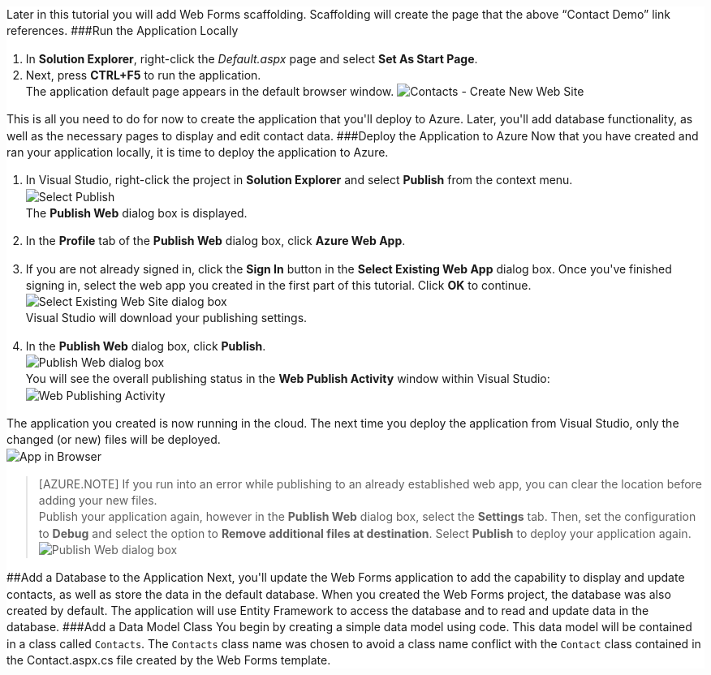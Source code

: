Later in this tutorial you will add Web Forms scaffolding. Scaffolding will create the page that the above “Contact Demo” link references.
###Run the Application Locally 
1. In **Solution Explorer**, right-click the *Default.aspx* page and select **Set As Start Page**. 
2. Next, press **CTRL+F5** to run the application.  
	The application default page appears in the default browser window.
	![Contacts - Create New Web Site](./media/web-sites-dotnet-deploy-aspnet-webforms-app-membership-oauth-sql-database/SecureWebForms04.png)  

This is all you need to do for now to create the application that you'll deploy to Azure. Later, you'll add database functionality, as well as the necessary pages to display and edit contact data.
###Deploy the Application to Azure
Now that you have created and ran your application locally, it is time to deploy the application to Azure.

1. In Visual Studio, right-click the project in **Solution Explorer** and select **Publish** from the context menu.  
	![Select Publish](./media/web-sites-dotnet-deploy-aspnet-webforms-app-membership-oauth-sql-database/SecureWebForms05.png)  
	The **Publish Web** dialog box is displayed.  

2. In the **Profile** tab of the **Publish Web** dialog box, click **Azure Web App**.  
	  
3. If you are not already signed in, click the **Sign In** button in the **Select Existing Web App** dialog box. Once you've finished signing in, select the web app you created in the first part of this tutorial. Click **OK** to continue.  
	![Select Existing Web Site dialog box](./media/web-sites-dotnet-deploy-aspnet-webforms-app-membership-oauth-sql-database/SecureWebForms07.png)  
Visual Studio will download your publishing settings.
4. In the **Publish Web** dialog box, click **Publish**.  
	![Publish Web dialog box](./media/web-sites-dotnet-deploy-aspnet-webforms-app-membership-oauth-sql-database/SecureWebForms08.png)  
You will see the overall publishing status in the **Web Publish Activity** window within Visual Studio:  
	![Web Publishing Activity](./media/web-sites-dotnet-deploy-aspnet-webforms-app-membership-oauth-sql-database/SecureWebForms09.png)  

The application you created is now running in the cloud. The next time you deploy the application from Visual Studio, only the changed (or new) files will be deployed.  
	![App in Browser](./media/web-sites-dotnet-deploy-aspnet-webforms-app-membership-oauth-sql-database/SecureWebForms10.png)  

>[AZURE.NOTE] 
If you run into an error while publishing to an already established web app, you can clear the location before adding your new files.  
Publish your application again, however in the **Publish Web** dialog box, select the **Settings** tab. Then, set the configuration to **Debug** and select the option to **Remove additional files at destination**. Select **Publish** to deploy your application again.  
	![Publish Web dialog box](./media/web-sites-dotnet-deploy-aspnet-webforms-app-membership-oauth-sql-database/SecureWebForms11.png)  

##Add a Database to the Application 
Next, you'll update the Web Forms application to add the capability to display and update contacts, as well as store the data in the default database. When you created the Web Forms project, the database was also created by default. The application will use Entity Framework to access the database and to read and update data in the database.
###Add a Data Model Class 
You begin by creating a simple data model using code. This data model will be contained in a class called `Contacts`. The `Contacts` class name was chosen to avoid a class name conflict with the `Contact` class contained in the Contact.aspx.cs file created by the Web Forms template.  
